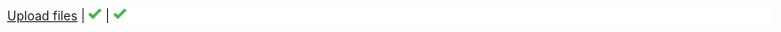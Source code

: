 [Upload files](/docs/upload-files.md) | <img src="../assets/valid.svg" width="15" alt="yes"/> | <img src="../assets/valid.svg" width="15" alt="yes"/>